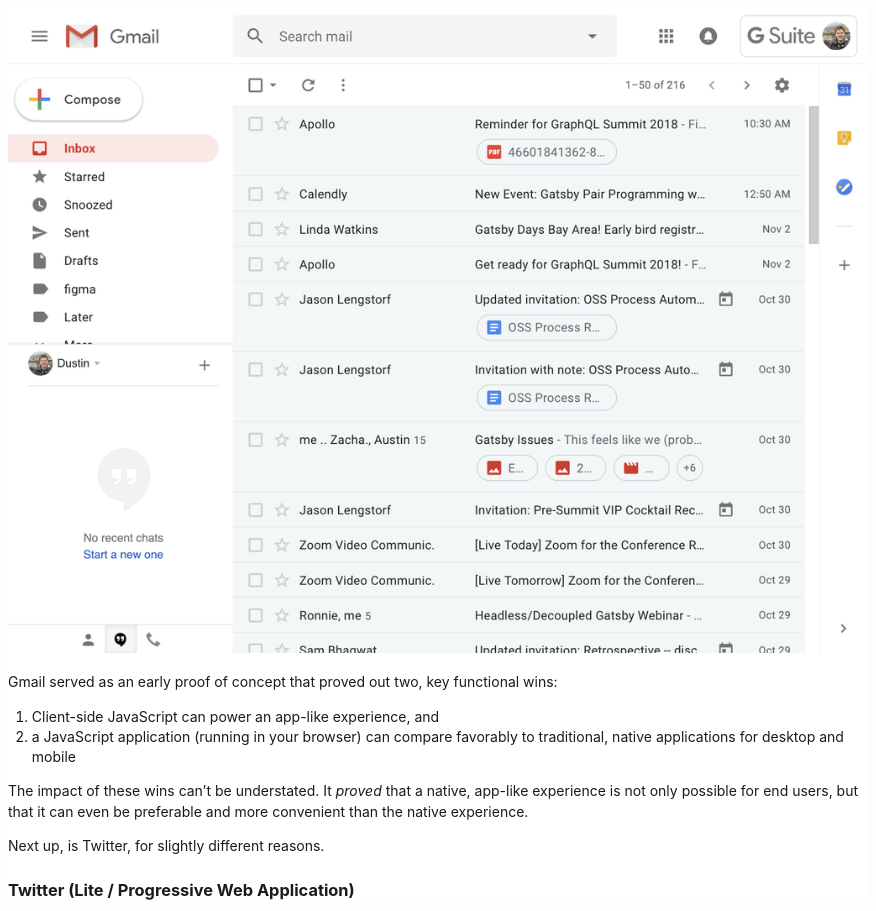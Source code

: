 ![Gmail interface](./images/gmail.png)

Gmail served as an early proof of concept that proved out two, key functional wins:

1. Client-side JavaScript can power an app-like experience, and
2. a JavaScript application (running in your browser) can compare favorably to traditional, native applications for desktop and mobile

The impact of these wins can’t be understated. It _proved_ that a native, app-like experience is not only possible for end users, but that it can even be preferable and more convenient than the native experience.

Next up, is Twitter, for slightly different reasons.

### Twitter (Lite / Progressive Web Application)
